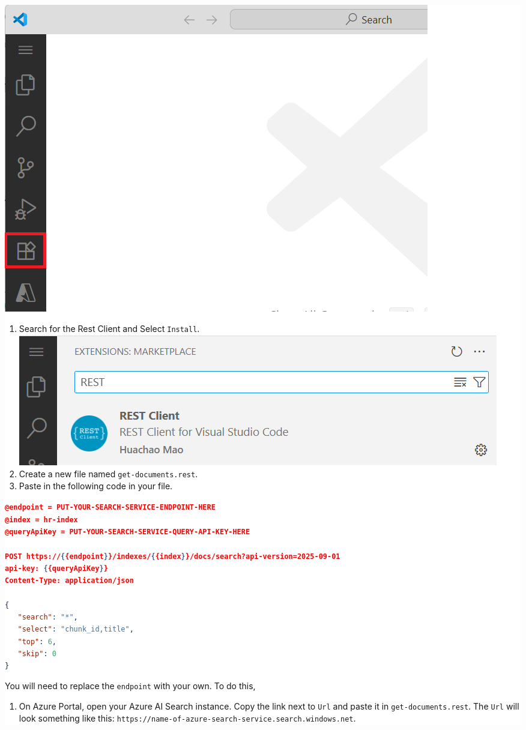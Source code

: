 ![Screenshot shows Extensions Tile on VSCode.](media/07-add-security-filters-for-agent-knowledge-trimming/extension.png)
1. Search for the Rest Client and Select `Install`.
![Screenshot shows REST Client Extension on VSCode.](media/07-add-security-filters-for-agent-knowledge-trimming/rest-client.png)
1. Create a new file named `get-documents.rest`.
1. Paste in the following code in your file.

```json
@endpoint = PUT-YOUR-SEARCH-SERVICE-ENDPOINT-HERE
@index = hr-index
@queryApiKey = PUT-YOUR-SEARCH-SERVICE-QUERY-API-KEY-HERE

POST https://{{endpoint}}/indexes/{{index}}/docs/search?api-version=2025-09-01
api-key: {{queryApiKey}}
Content-Type: application/json
    
{
   "search": "*",
   "select": "chunk_id,title",
   "top": 6,
   "skip": 0
}
```
You will need to replace the `endpoint` with your own. To do this,
1. On Azure Portal, open your Azure AI Search instance. Copy the link next to `Url` and paste it in `get-documents.rest`. The `Url` will look something like this: `https://name-of-azure-search-service.search.windows.net`.
